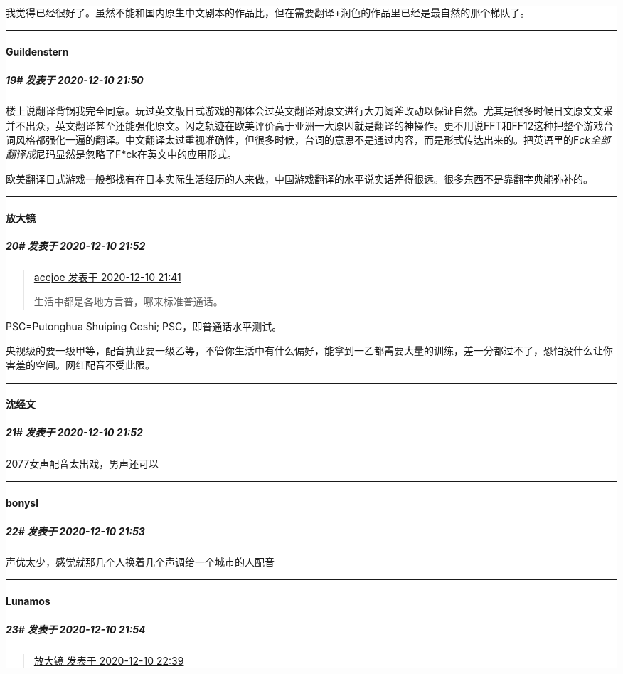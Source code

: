 
我觉得已经很好了。虽然不能和国内原生中文剧本的作品比，但在需要翻译+润色的作品里已经是最自然的那个梯队了。


-----

####  Guildenstern  
##### 19#       发表于 2020-12-10 21:50


楼上说翻译背锅我完全同意。玩过英文版日式游戏的都体会过英文翻译对原文进行大刀阔斧改动以保证自然。尤其是很多时候日文原文文采并不出众，英文翻译甚至还能强化原文。闪之轨迹在欧美评价高于亚洲一大原因就是翻译的神操作。更不用说FFT和FF12这种把整个游戏台词风格都强化一遍的翻译。中文翻译太过重视准确性，但很多时候，台词的意思不是通过内容，而是形式传达出来的。把英语里的F*ck全部翻译成*尼玛显然是忽略了F*ck在英文中的应用形式。


欧美翻译日式游戏一般都找有在日本实际生活经历的人来做，中国游戏翻译的水平说实话差得很远。很多东西不是靠翻字典能弥补的。


-----

####  放大镜  
##### 20#       发表于 2020-12-10 21:52


<blockquote><a href="httphttps://bbs.saraba1st.com/2b/forum.php?mod=redirect&amp;goto=findpost&amp;pid=49676784&amp;ptid=1976803" target="_blank">acejoe 发表于 2020-12-10 21:41</a>

生活中都是各地方言普，哪来标准普通话。</blockquote>
PSC=Putonghua Shuiping Ceshi; PSC，即普通话水平测试。


央视级的要一级甲等，配音执业要一级乙等，不管你生活中有什么偏好，能拿到一乙都需要大量的训练，差一分都过不了，恐怕没什么让你害羞的空间。网红配音不受此限。


-----

####  沈经文  
##### 21#       发表于 2020-12-10 21:52


2077女声配音太出戏，男声还可以


-----

####  bonysl  
##### 22#       发表于 2020-12-10 21:53


声优太少，感觉就那几个人换着几个声调给一个城市的人配音


-----

####  Lunamos  
##### 23#       发表于 2020-12-10 21:54


<blockquote><a href="httphttps://bbs.saraba1st.com/2b/forum.php?mod=redirect&amp;goto=findpost&amp;pid=49676770&amp;ptid=1976803" target="_blank">放大镜 发表于 2020-12-10 22:39</a>
